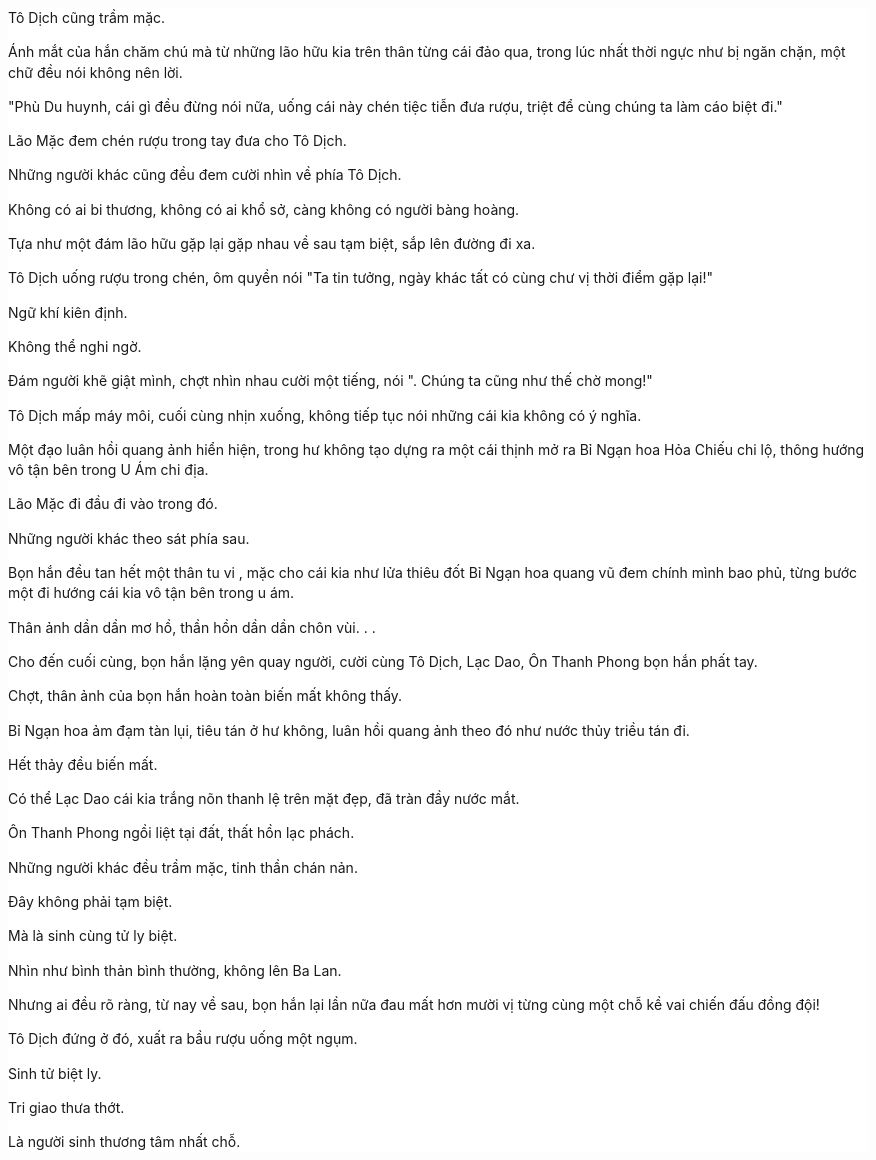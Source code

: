 Tô Dịch cũng trầm mặc.

Ánh mắt của hắn chăm chú mà từ những lão hữu kia trên thân từng cái đảo qua, trong lúc nhất thời ngực như bị ngăn chặn, một chữ đều nói không nên lời.

"Phù Du huynh, cái gì đều đừng nói nữa, uống cái này chén tiệc tiễn đưa rượu, triệt để cùng chúng ta làm cáo biệt đi."

Lão Mặc đem chén rượu trong tay đưa cho Tô Dịch.

Những người khác cũng đều đem cười nhìn về phía Tô Dịch.

Không có ai bi thương, không có ai khổ sở, càng không có người bàng hoàng.

Tựa như một đám lão hữu gặp lại gặp nhau về sau tạm biệt, sắp lên đường đi xa.

Tô Dịch uống rượu trong chén, ôm quyền nói "Ta tin tưởng, ngày khác tất có cùng chư vị thời điểm gặp lại!"

Ngữ khí kiên định.

Không thể nghi ngờ.

Đám người khẽ giật mình, chợt nhìn nhau cười một tiếng, nói ". Chúng ta cũng như thế chờ mong!"

Tô Dịch mấp máy môi, cuối cùng nhịn xuống, không tiếp tục nói những cái kia không có ý nghĩa.

Một đạo luân hồi quang ảnh hiển hiện, trong hư không tạo dựng ra một cái thịnh mở ra Bỉ Ngạn hoa Hỏa Chiếu chi lộ, thông hướng vô tận bên trong U Ám chi địa.

Lão Mặc đi đầu đi vào trong đó.

Những người khác theo sát phía sau.

Bọn hắn đều tan hết một thân tu vi , mặc cho cái kia như lửa thiêu đốt Bỉ Ngạn hoa quang vũ đem chính mình bao phủ, từng bước một đi hướng cái kia vô tận bên trong u ám.

Thân ảnh dần dần mơ hồ, thần hồn dần dần chôn vùi. . .

Cho đến cuối cùng, bọn hắn lặng yên quay người, cười cùng Tô Dịch, Lạc Dao, Ôn Thanh Phong bọn hắn phất tay.

Chợt, thân ảnh của bọn hắn hoàn toàn biến mất không thấy.

Bỉ Ngạn hoa ảm đạm tàn lụi, tiêu tán ở hư không, luân hồi quang ảnh theo đó như nước thủy triều tán đi.

Hết thảy đều biến mất.

Có thể Lạc Dao cái kia trắng nõn thanh lệ trên mặt đẹp, đã tràn đầy nước mắt.

Ôn Thanh Phong ngồi liệt tại đất, thất hồn lạc phách.

Những người khác đều trầm mặc, tinh thần chán nản.

Đây không phải tạm biệt.

Mà là sinh cùng tử ly biệt.

Nhìn như bình thản bình thường, không lên Ba Lan.

Nhưng ai đều rõ ràng, từ nay về sau, bọn hắn lại lần nữa đau mất hơn mười vị từng cùng một chỗ kề vai chiến đấu đồng đội!

Tô Dịch đứng ở đó, xuất ra bầu rượu uống một ngụm.

Sinh tử biệt ly.

Tri giao thưa thớt.

Là người sinh thương tâm nhất chỗ.




